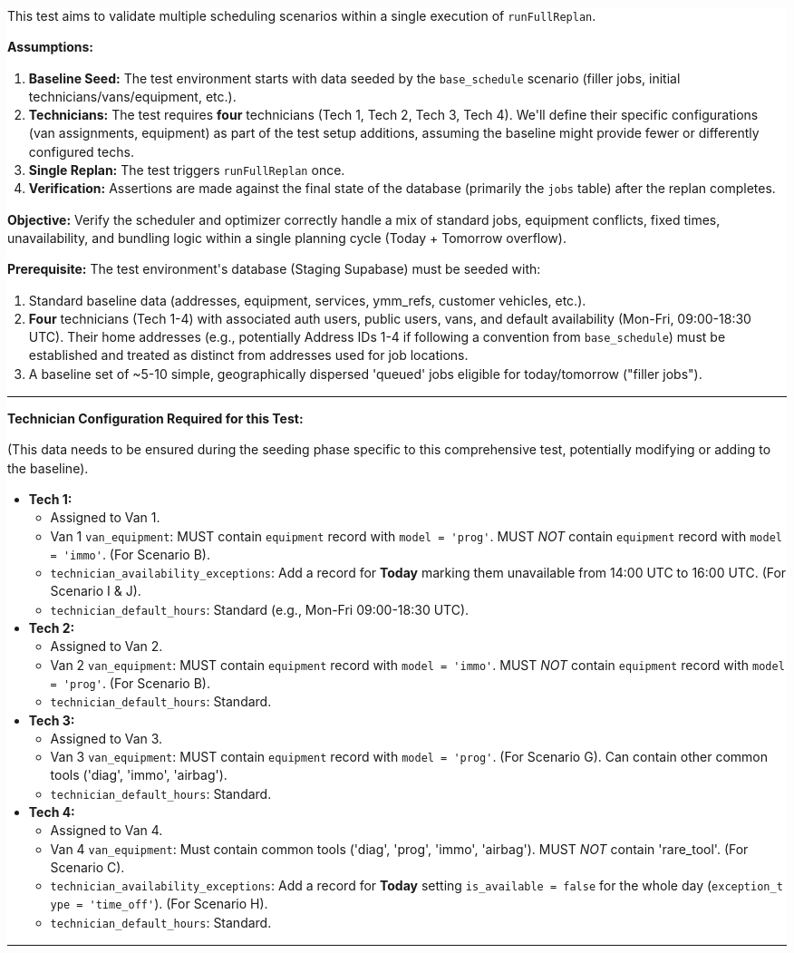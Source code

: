 This test aims to validate multiple scheduling scenarios within a single execution of `runFullReplan`.

**Assumptions:**

1.  **Baseline Seed:** The test environment starts with data seeded by the `base_schedule` scenario (filler jobs, initial technicians/vans/equipment, etc.).
2.  **Technicians:** The test requires **four** technicians (Tech 1, Tech 2, Tech 3, Tech 4). We'll define their specific configurations (van assignments, equipment) as part of the test setup additions, assuming the baseline might provide fewer or differently configured techs.
3.  **Single Replan:** The test triggers `runFullReplan` once.
4.  **Verification:** Assertions are made against the final state of the database (primarily the `jobs` table) after the replan completes.

**Objective:** Verify the scheduler and optimizer correctly handle a mix of standard jobs, equipment conflicts, fixed times, unavailability, and bundling logic within a single planning cycle (Today + Tomorrow overflow).

**Prerequisite:** The test environment's database (Staging Supabase) must be seeded with:
1.  Standard baseline data (addresses, equipment, services, ymm_refs, customer vehicles, etc.).
2.  **Four** technicians (Tech 1-4) with associated auth users, public users, vans, and default availability (Mon-Fri, 09:00-18:30 UTC). Their home addresses (e.g., potentially Address IDs 1-4 if following a convention from `base_schedule`) must be established and treated as distinct from addresses used for job locations.
3.  A baseline set of ~5-10 simple, geographically dispersed 'queued' jobs eligible for today/tomorrow ("filler jobs").

---

**Technician Configuration Required for this Test:**

(This data needs to be ensured during the seeding phase specific to this comprehensive test, potentially modifying or adding to the baseline).

*   **Tech 1:**
    *   Assigned to Van 1.
    *   Van 1 `van_equipment`: MUST contain `equipment` record with `model = 'prog'`. MUST *NOT* contain `equipment` record with `model = 'immo'`. (For Scenario B).
    *   `technician_availability_exceptions`: Add a record for **Today** marking them unavailable from 14:00 UTC to 16:00 UTC. (For Scenario I & J).   
    *   `technician_default_hours`: Standard (e.g., Mon-Fri 09:00-18:30 UTC).
*   **Tech 2:**
    *   Assigned to Van 2.
    *   Van 2 `van_equipment`: MUST contain `equipment` record with `model = 'immo'`. MUST *NOT* contain `equipment` record with `model = 'prog'`. (For Scenario B).
    *   `technician_default_hours`: Standard.
*   **Tech 3:**
    *   Assigned to Van 3.
    *   Van 3 `van_equipment`: MUST contain `equipment` record with `model = 'prog'`. (For Scenario G). Can contain other common tools ('diag', 'immo', 'airbag').
    *   `technician_default_hours`: Standard.
*   **Tech 4:**
    *   Assigned to Van 4.
    *   Van 4 `van_equipment`: Must contain common tools ('diag', 'prog', 'immo', 'airbag'). MUST *NOT* contain 'rare_tool'. (For Scenario C).
    *   `technician_availability_exceptions`: Add a record for **Today** setting `is_available = false` for the whole day (`exception_type = 'time_off'`). (For Scenario H).
    *   `technician_default_hours`: Standard.

---